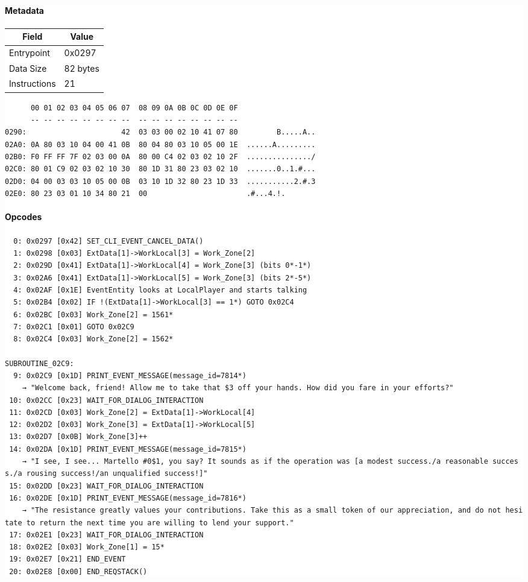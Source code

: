 #### Metadata

| Field        | Value    |
|--------------|----------|
| Entrypoint   | 0x0297   |
| Data Size    | 82 bytes |
| Instructions | 21       |

```
      00 01 02 03 04 05 06 07  08 09 0A 0B 0C 0D 0E 0F
      -- -- -- -- -- -- -- --  -- -- -- -- -- -- -- --
0290:                      42  03 03 00 02 10 41 07 80         B.....A..
02A0: 0A 80 03 10 04 00 41 0B  80 04 80 03 10 05 00 1E  ......A.........
02B0: F0 FF FF 7F 02 03 00 0A  80 00 C4 02 03 02 10 2F  .............../
02C0: 80 01 C9 02 03 02 10 30  80 1D 31 80 23 03 02 10  .......0..1.#...
02D0: 04 00 03 03 10 05 00 0B  03 10 1D 32 80 23 1D 33  ...........2.#.3
02E0: 80 23 03 01 10 34 80 21  00                       .#...4.!.       
```

#### Opcodes

```
  0: 0x0297 [0x42] SET_CLI_EVENT_CANCEL_DATA()
  1: 0x0298 [0x03] ExtData[1]->WorkLocal[3] = Work_Zone[2]
  2: 0x029D [0x41] ExtData[1]->WorkLocal[4] = Work_Zone[3] (bits 0*-1*)
  3: 0x02A6 [0x41] ExtData[1]->WorkLocal[5] = Work_Zone[3] (bits 2*-5*)
  4: 0x02AF [0x1E] EventEntity looks at LocalPlayer and starts talking
  5: 0x02B4 [0x02] IF !(ExtData[1]->WorkLocal[3] == 1*) GOTO 0x02C4
  6: 0x02BC [0x03] Work_Zone[2] = 1561*
  7: 0x02C1 [0x01] GOTO 0x02C9
  8: 0x02C4 [0x03] Work_Zone[2] = 1562*

SUBROUTINE_02C9:
  9: 0x02C9 [0x1D] PRINT_EVENT_MESSAGE(message_id=7814*)
    → "Welcome back, friend! Allow me to take that $3 off your hands. How did you fare in your efforts?"
 10: 0x02CC [0x23] WAIT_FOR_DIALOG_INTERACTION
 11: 0x02CD [0x03] Work_Zone[2] = ExtData[1]->WorkLocal[4]
 12: 0x02D2 [0x03] Work_Zone[3] = ExtData[1]->WorkLocal[5]
 13: 0x02D7 [0x0B] Work_Zone[3]++
 14: 0x02DA [0x1D] PRINT_EVENT_MESSAGE(message_id=7815*)
    → "I see, I see... Martello #0$1, you say? It sounds as if the operation was [a modest success./a reasonable success./a rousing success!/an unqualified success!]"
 15: 0x02DD [0x23] WAIT_FOR_DIALOG_INTERACTION
 16: 0x02DE [0x1D] PRINT_EVENT_MESSAGE(message_id=7816*)
    → "The resistance greatly values your contributions. Take this as a small token of our appreciation, and do not hesitate to return the next time you are willing to lend your support."
 17: 0x02E1 [0x23] WAIT_FOR_DIALOG_INTERACTION
 18: 0x02E2 [0x03] Work_Zone[1] = 15*
 19: 0x02E7 [0x21] END_EVENT
 20: 0x02E8 [0x00] END_REQSTACK()
```
